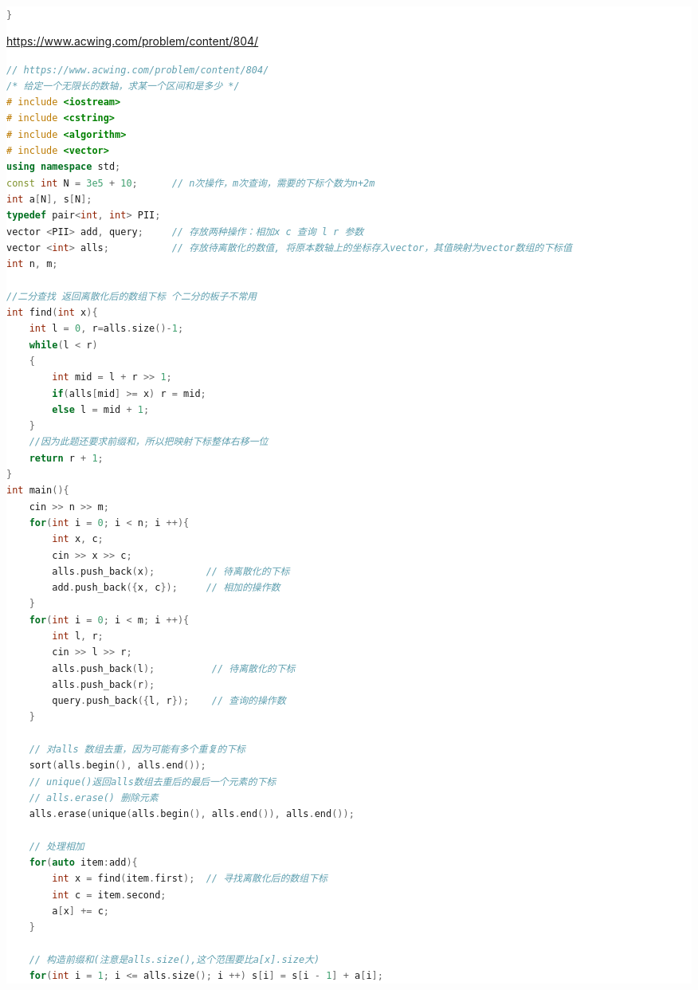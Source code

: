 ```C++
}
```

https://www.acwing.com/problem/content/804/

```C++
// https://www.acwing.com/problem/content/804/
/* 给定一个无限长的数轴，求某一个区间和是多少 */
# include <iostream>
# include <cstring>
# include <algorithm>
# include <vector>
using namespace std;
const int N = 3e5 + 10;      // n次操作，m次查询，需要的下标个数为n+2m
int a[N], s[N];
typedef pair<int, int> PII;
vector <PII> add, query;     // 存放两种操作：相加x c 查询 l r 参数
vector <int> alls;           // 存放待离散化的数值, 将原本数轴上的坐标存入vector，其值映射为vector数组的下标值 
int n, m;

//二分查找 返回离散化后的数组下标 个二分的板子不常用
int find(int x){
    int l = 0, r=alls.size()-1;
    while(l < r)
    {
        int mid = l + r >> 1;
        if(alls[mid] >= x) r = mid;
        else l = mid + 1;
    }
    //因为此题还要求前缀和，所以把映射下标整体右移一位
    return r + 1;
}
int main(){
    cin >> n >> m;
    for(int i = 0; i < n; i ++){
        int x, c;
        cin >> x >> c;
        alls.push_back(x);         // 待离散化的下标
        add.push_back({x, c});     // 相加的操作数
    }
    for(int i = 0; i < m; i ++){
        int l, r;
        cin >> l >> r;
        alls.push_back(l);          // 待离散化的下标
        alls.push_back(r);
        query.push_back({l, r});    // 查询的操作数
    }

    // 对alls 数组去重，因为可能有多个重复的下标
    sort(alls.begin(), alls.end());
    // unique()返回alls数组去重后的最后一个元素的下标
    // alls.erase() 删除元素
    alls.erase(unique(alls.begin(), alls.end()), alls.end());

    // 处理相加
    for(auto item:add){
        int x = find(item.first);  // 寻找离散化后的数组下标
        int c = item.second;
        a[x] += c;
    }

    // 构造前缀和(注意是alls.size(),这个范围要比a[x].size大)
    for(int i = 1; i <= alls.size(); i ++) s[i] = s[i - 1] + a[i];

```